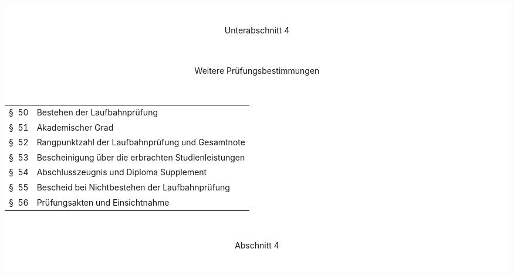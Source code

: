 <div class="jurAbsatz">

 

</div>

<div class="S0" style="text-align:center;">

Unterabschnitt 4

</div>

<div class="jurAbsatz">

 

</div>

<div class="S0" style="text-align:center;">

Weitere Prüfungsbestimmungen

</div>

<div class="jurAbsatz">

 

</div>

|       |                                                     |
| :---- | :-------------------------------------------------- |
| §  50 | Bestehen der Laufbahnprüfung                        |
| §  51 | Akademischer Grad                                   |
| §  52 | Rangpunktzahl der Laufbahnprüfung und Gesamtnote    |
| §  53 | Bescheinigung über die erbrachten Studienleistungen |
| §  54 | Abschlusszeugnis und Diploma Supplement             |
| §  55 | Bescheid bei Nichtbestehen der Laufbahnprüfung      |
| §  56 | Prüfungsakten und Einsichtnahme                     |

<div class="jurAbsatz">

 

</div>

<div class="S1" style="text-align:center;">

Abschnitt 4

</div>

<div class="jurAbsatz">

 

</div>

<div class="S1" style="text-align:center;">

